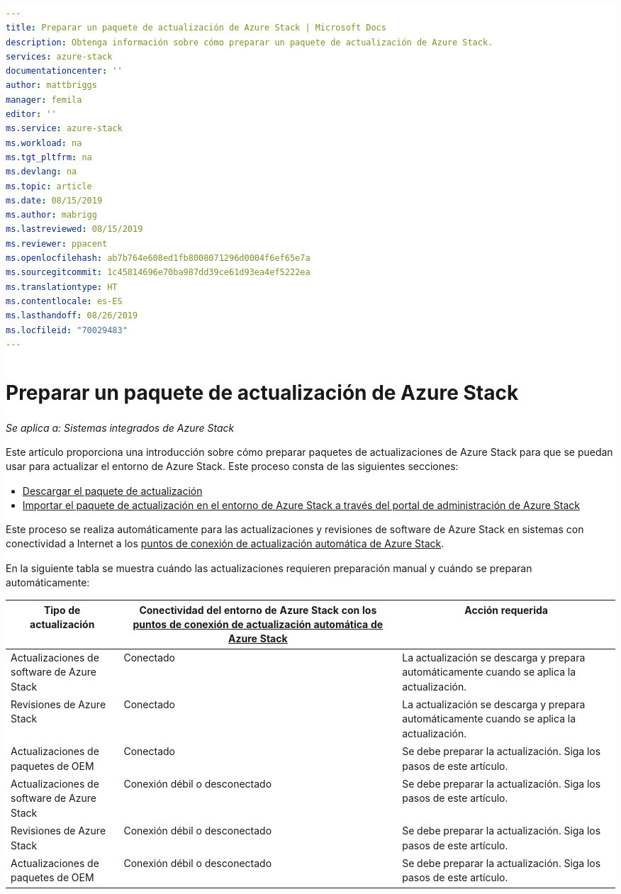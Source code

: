 ```yaml
---
title: Preparar un paquete de actualización de Azure Stack | Microsoft Docs
description: Obtenga información sobre cómo preparar un paquete de actualización de Azure Stack.
services: azure-stack
documentationcenter: ''
author: mattbriggs
manager: femila
editor: ''
ms.service: azure-stack
ms.workload: na
ms.tgt_pltfrm: na
ms.devlang: na
ms.topic: article
ms.date: 08/15/2019
ms.author: mabrigg
ms.lastreviewed: 08/15/2019
ms.reviewer: ppacent
ms.openlocfilehash: ab7b764e608ed1fb8008071296d0004f6ef65e7a
ms.sourcegitcommit: 1c45814696e70ba987dd39ce61d93ea4ef5222ea
ms.translationtype: HT
ms.contentlocale: es-ES
ms.lasthandoff: 08/26/2019
ms.locfileid: "70029483"
---
```

# <a name="prepare-an-azure-stack-update-package"></a>Preparar un paquete de actualización de Azure Stack

*Se aplica a: Sistemas integrados de Azure Stack*

Este artículo proporciona una introducción sobre cómo preparar paquetes de actualizaciones de Azure Stack para que se puedan usar para actualizar el entorno de Azure Stack. Este proceso consta de las siguientes secciones:

- [Descargar el paquete de actualización](https://docs.microsoft.com/azure-stack/operator/azure-stack-update-prepare-package#download-the-update-package)
- [Importar el paquete de actualización en el entorno de Azure Stack a través del portal de administración de Azure Stack](https://docs.microsoft.com/azure-stack/operator/azure-stack-update-prepare-package#import-and-install-updates)

Este proceso se realiza automáticamente para las actualizaciones y revisiones de software de Azure Stack en sistemas con conectividad a Internet a los [puntos de conexión de actualización automática de Azure Stack](https://docs.microsoft.com/azure-stack/operator/azure-stack-update-prepare-package#automatic-download-and-preparation-for-update-packages).

En la siguiente tabla se muestra cuándo las actualizaciones requieren preparación manual y cuándo se preparan automáticamente:

| Tipo de actualización | Conectividad del entorno de Azure Stack con los [puntos de conexión de actualización automática de Azure Stack](https://docs.microsoft.com/azure-stack/operator/azure-stack-update-prepare-package#automatic-download-and-preparation-for-update-packages) | Acción requerida |
| --- | --- | --- |
| Actualizaciones de software de Azure Stack | Conectado | La actualización se descarga y prepara automáticamente cuando se aplica la actualización. |
| Revisiones de Azure Stack | Conectado | La actualización se descarga y prepara automáticamente cuando se aplica la actualización. |
| Actualizaciones de paquetes de OEM | Conectado | Se debe preparar la actualización. Siga los pasos de este artículo. |
| Actualizaciones de software de Azure Stack | Conexión débil o desconectado | Se debe preparar la actualización. Siga los pasos de este artículo. |
| Revisiones de Azure Stack | Conexión débil o desconectado | Se debe preparar la actualización. Siga los pasos de este artículo. |
| Actualizaciones de paquetes de OEM | Conexión débil o desconectado | Se debe preparar la actualización. Siga los pasos de este artículo. |
